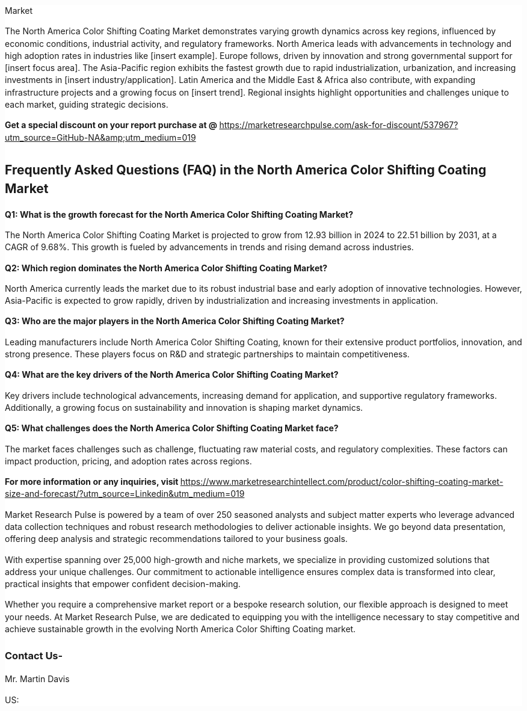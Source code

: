 Market</span></h3><div class="flex max-w-full flex-col flex-grow"><div class="min-h-8 text-message flex w-full flex-col items-end gap-2 whitespace-normal break-words [.text-message+&amp;]:mt-5" dir="auto" data-message-author-role="assistant" data-message-id="e9038762-ce64-4e30-91c9-9bd413514231" data-message-model-slug="gpt-4o-mini"><div class="flex w-full flex-col gap-1 empty:hidden first:pt-[3px]"><div class="markdown prose w-full break-words dark:prose-invert light"><p>The North America Color Shifting Coating Market demonstrates varying growth dynamics across key regions, influenced by economic conditions, industrial activity, and regulatory frameworks. North America leads with advancements in technology and high adoption rates in industries like [insert example]. Europe follows, driven by innovation and strong governmental support for [insert focus area]. The Asia-Pacific region exhibits the fastest growth due to rapid industrialization, urbanization, and increasing investments in [insert industry/application]. Latin America and the Middle East &amp; Africa also contribute, with expanding infrastructure projects and a growing focus on [insert trend]. Regional insights highlight opportunities and challenges unique to each market, guiding strategic decisions.</p></div></div></div></div><p><strong>Get a special discount on your report purchase at @ </strong><a href="https://marketresearchpulse.com/ask-for-discount/537967?utm_source=GitHub-NA&amp;utm_medium=019">https://marketresearchpulse.com/ask-for-discount/537967?utm_source=GitHub-NA&amp;utm_medium=019</a></p><h2>Frequently Asked Questions (FAQ) in the North America Color Shifting Coating Market</h2><p><strong>Q1: What is the growth forecast for the North America Color Shifting Coating Market?</strong></p><p>The North America Color Shifting Coating Market is projected to grow from 12.93 billion in 2024 to 22.51 billion by 2031, at a CAGR of 9.68%. This growth is fueled by advancements in trends and rising demand across industries.</p><p><strong>Q2: Which region dominates the North America Color Shifting Coating Market?</strong></p><p>North America currently leads the market due to its robust industrial base and early adoption of innovative technologies. However, Asia-Pacific is expected to grow rapidly, driven by industrialization and increasing investments in application.</p><p><strong>Q3: Who are the major players in the North America Color Shifting Coating Market?</strong></p><p>Leading manufacturers include North America Color Shifting Coating, known for their extensive product portfolios, innovation, and strong presence. These players focus on R&amp;D and strategic partnerships to maintain competitiveness.</p><p><strong>Q4: What are the key drivers of the North America Color Shifting Coating Market?</strong></p><p>Key drivers include technological advancements, increasing demand for application, and supportive regulatory frameworks. Additionally, a growing focus on sustainability and innovation is shaping market dynamics.</p><p><strong>Q5: What challenges does the North America Color Shifting Coating Market face?</strong></p><p>The market faces challenges such as challenge, fluctuating raw material costs, and regulatory complexities. These factors can impact production, pricing, and adoption rates across regions.</p><p><strong>For more information or any inquiries, visit&nbsp;</strong><a href="https://www.marketresearchintellect.com/product/color-shifting-coating-market-size-and-forecast/?utm_source=Linkedin&utm_medium=019">https://www.marketresearchintellect.com/product/color-shifting-coating-market-size-and-forecast/?utm_source=Linkedin&utm_medium=019</a></p><p>Market Research Pulse is powered by a team of over 250 seasoned analysts and subject matter experts who leverage advanced data collection techniques and robust research methodologies to deliver actionable insights. We go beyond data presentation, offering deep analysis and strategic recommendations tailored to your business goals.</p><p>With expertise spanning over 25,000 high-growth and niche markets, we specialize in providing customized solutions that address your unique challenges. Our commitment to actionable intelligence ensures complex data is transformed into clear, practical insights that empower confident decision-making.</p><p>Whether you require a comprehensive market report or a bespoke research solution, our flexible approach is designed to meet your needs. At Market Research Pulse, we are dedicated to equipping you with the intelligence necessary to stay competitive and achieve sustainable growth in the evolving North America Color Shifting Coating market.</p><h3><strong>Contact Us-</strong></h3><p>Mr. Martin Davis</p><p>US: